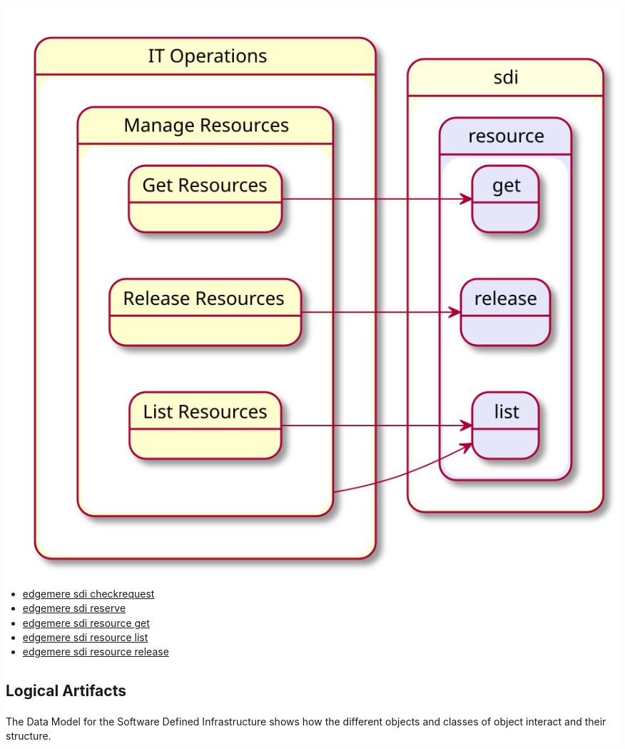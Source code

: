 ![Scenario Mappings Diagram](./scenariomapping.svg)

* [ edgemere sdi checkrequest](#action--edgemere-sdi-checkrequest)
* [ edgemere sdi reserve](#action--edgemere-sdi-reserve)
* [ edgemere sdi resource get](#action--edgemere-sdi-resource-get)
* [ edgemere sdi resource list](#action--edgemere-sdi-resource-list)
* [ edgemere sdi resource release](#action--edgemere-sdi-resource-release)


## Logical Artifacts
The Data Model for the  Software Defined Infrastructure shows how the different objects and classes of object interact
and their structure.
